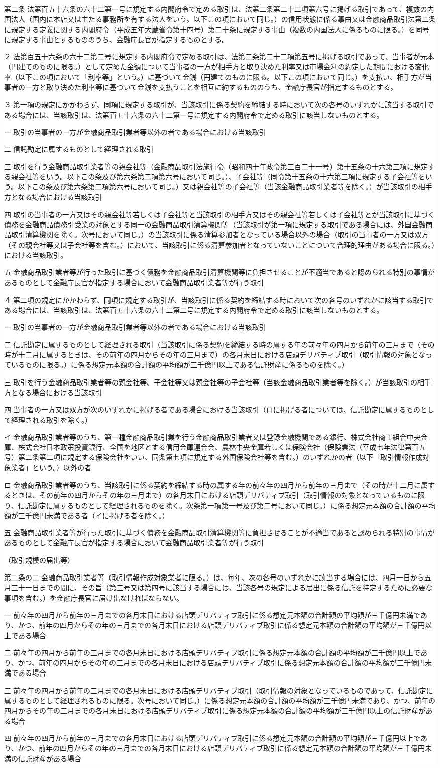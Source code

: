第二条 法第百五十六条の六十二第一号に規定する内閣府令で定める取引は、法第二条第二十二項第六号に掲げる取引であって、複数の内国法人（国内に本店又は主たる事務所を有する法人をいう。以下この項において同じ。）の信用状態に係る事由又は金融商品取引法第二条に規定する定義に関する内閣府令（平成五年大蔵省令第十四号）第二十条に規定する事由（複数の内国法人に係るものに限る。）を同号に規定する事由とするもののうち、金融庁長官が指定するものとする。

２ 法第百五十六条の六十二第二号に規定する内閣府令で定める取引は、法第二条第二十二項第五号に掲げる取引であって、当事者が元本（円建てのものに限る。）として定めた金額について当事者の一方が相手方と取り決めた利率又は市場金利の約定した期間における変化率（以下この項において「利率等」という。）に基づいて金銭（円建てのものに限る。以下この項において同じ。）を支払い、相手方が当事者の一方と取り決めた利率等に基づいて金銭を支払うことを相互に約するもののうち、金融庁長官が指定するものとする。

３ 第一項の規定にかかわらず、同項に規定する取引が、当該取引に係る契約を締結する時において次の各号のいずれかに該当する取引である場合には、当該取引は、法第百五十六条の六十二第一号に規定する内閣府令で定める取引に該当しないものとする。

一 取引の当事者の一方が金融商品取引業者等以外の者である場合における当該取引

二 信託勘定に属するものとして経理される取引

三 取引を行う金融商品取引業者等の親会社等（金融商品取引法施行令（昭和四十年政令第三百二十一号）第十五条の十六第三項に規定する親会社等をいう。以下この条及び第六条第二項第六号において同じ。）、子会社等（同令第十五条の十六第三項に規定する子会社等をいう。以下この条及び第六条第二項第六号において同じ。）又は親会社等の子会社等（当該金融商品取引業者等を除く。）が当該取引の相手方となる場合における当該取引

四 取引の当事者の一方又はその親会社等若しくは子会社等と当該取引の相手方又はその親会社等若しくは子会社等とが当該取引に基づく債務を金融商品債務引受業の対象とする同一の金融商品取引清算機関等（当該取引が第一項に規定する取引である場合には、外国金融商品取引清算機関を除く。次号において同じ。）の当該取引に係る清算参加者となっている場合以外の場合（取引の当事者の一方又は双方（その親会社等又は子会社等を含む。）において、当該取引に係る清算参加者となっていないことについて合理的理由がある場合に限る。）における当該取引。

五 金融商品取引業者等が行った取引に基づく債務を金融商品取引清算機関等に負担させることが不適当であると認められる特別の事情があるものとして金融庁長官が指定する場合において金融商品取引業者等が行う取引

４ 第二項の規定にかかわらず、同項に規定する取引が、当該取引に係る契約を締結する時において次の各号のいずれかに該当する取引である場合には、当該取引は、法第百五十六条の六十二第二号に規定する内閣府令で定める取引に該当しないものとする。

一 取引の当事者の一方が金融商品取引業者等以外の者である場合における当該取引

二 信託勘定に属するものとして経理される取引（当該取引に係る契約を締結する時の属する年の前々年の四月から前年の三月まで（その時が十二月に属するときは、その前年の四月からその年の三月まで）の各月末日における店頭デリバティブ取引（取引情報の対象となっているものに限る。）に係る想定元本額の合計額の平均額が三千億円以上である信託財産に係るものを除く。）

三 取引を行う金融商品取引業者等の親会社等、子会社等又は親会社等の子会社等（当該金融商品取引業者等を除く。）が当該取引の相手方となる場合における当該取引

四 当事者の一方又は双方が次のいずれかに掲げる者である場合における当該取引（ロに掲げる者については、信託勘定に属するものとして経理される取引を除く。）

イ 金融商品取引業者等のうち、第一種金融商品取引業を行う金融商品取引業者又は登録金融機関である銀行、株式会社商工組合中央金庫、株式会社日本政策投資銀行、全国を地区とする信用金庫連合会、農林中央金庫若しくは保険会社（保険業法（平成七年法律第百五号）第二条第二項に規定する保険会社をいい、同条第七項に規定する外国保険会社等を含む。）のいずれかの者（以下「取引情報作成対象業者」という。）以外の者

ロ 金融商品取引業者等のうち、当該取引に係る契約を締結する時の属する年の前々年の四月から前年の三月まで（その時が十二月に属するときは、その前年の四月からその年の三月まで）の各月末日における店頭デリバティブ取引（取引情報の対象となっているものに限り、信託勘定に属するものとして経理されるものを除く。次条第一項第一号及び第二号において同じ。）に係る想定元本額の合計額の平均額が三千億円未満である者（イに掲げる者を除く。）

五 金融商品取引業者等が行った取引に基づく債務を金融商品取引清算機関等に負担させることが不適当であると認められる特別の事情があるものとして金融庁長官が指定する場合において金融商品取引業者等が行う取引

（取引規模の届出等）

第二条の二 金融商品取引業者等（取引情報作成対象業者に限る。）は、毎年、次の各号のいずれかに該当する場合には、四月一日から五月三十一日までの間に、その旨（第三号又は第四号に該当する場合には、当該各号の規定による届出に係る信託を特定するために必要な事項を含む。）を金融庁長官に届け出なければならない。

一 前々年の四月から前年の三月までの各月末日における店頭デリバティブ取引に係る想定元本額の合計額の平均額が三千億円未満であり、かつ、前年の四月からその年の三月までの各月末日における店頭デリバティブ取引に係る想定元本額の合計額の平均額が三千億円以上である場合

二 前々年の四月から前年の三月までの各月末日における店頭デリバティブ取引に係る想定元本額の合計額の平均額が三千億円以上であり、かつ、前年の四月からその年の三月までの各月末日における店頭デリバティブ取引に係る想定元本額の合計額の平均額が三千億円未満である場合

三 前々年の四月から前年の三月までの各月末日における店頭デリバティブ取引（取引情報の対象となっているものであって、信託勘定に属するものとして経理されるものに限る。次号において同じ。）に係る想定元本額の合計額の平均額が三千億円未満であり、かつ、前年の四月からその年の三月までの各月末日における店頭デリバティブ取引に係る想定元本額の合計額の平均額が三千億円以上の信託財産がある場合

四 前々年の四月から前年の三月までの各月末日における店頭デリバティブ取引に係る想定元本額の合計額の平均額が三千億円以上であり、かつ、前年の四月からその年の三月までの各月末日における店頭デリバティブ取引に係る想定元本額の合計額の平均額が三千億円未満の信託財産がある場合
